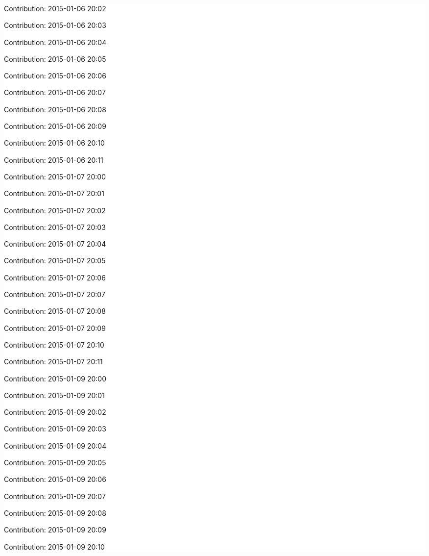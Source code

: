 Contribution: 2015-01-06 20:02

Contribution: 2015-01-06 20:03

Contribution: 2015-01-06 20:04

Contribution: 2015-01-06 20:05

Contribution: 2015-01-06 20:06

Contribution: 2015-01-06 20:07

Contribution: 2015-01-06 20:08

Contribution: 2015-01-06 20:09

Contribution: 2015-01-06 20:10

Contribution: 2015-01-06 20:11

Contribution: 2015-01-07 20:00

Contribution: 2015-01-07 20:01

Contribution: 2015-01-07 20:02

Contribution: 2015-01-07 20:03

Contribution: 2015-01-07 20:04

Contribution: 2015-01-07 20:05

Contribution: 2015-01-07 20:06

Contribution: 2015-01-07 20:07

Contribution: 2015-01-07 20:08

Contribution: 2015-01-07 20:09

Contribution: 2015-01-07 20:10

Contribution: 2015-01-07 20:11

Contribution: 2015-01-09 20:00

Contribution: 2015-01-09 20:01

Contribution: 2015-01-09 20:02

Contribution: 2015-01-09 20:03

Contribution: 2015-01-09 20:04

Contribution: 2015-01-09 20:05

Contribution: 2015-01-09 20:06

Contribution: 2015-01-09 20:07

Contribution: 2015-01-09 20:08

Contribution: 2015-01-09 20:09

Contribution: 2015-01-09 20:10
